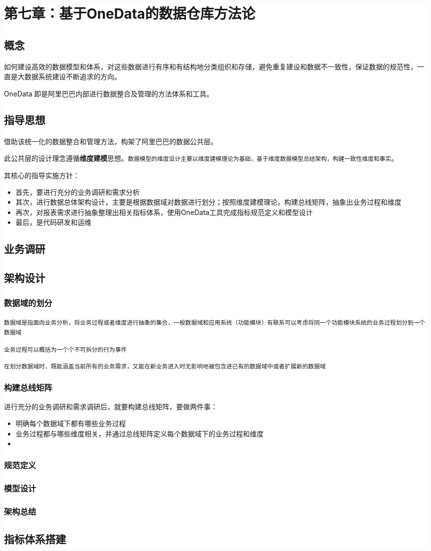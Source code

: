 

# 第七章：基于OneData的数据仓库方法论

## 概念

如何建设高效的数据模型和体系，对这些数据进行有序和有结构地分类组织和存储，避免重复建设和数据不一致性，保证数据的规范性，一直是大数据系统建设不断追求的方向。

OneData 即是阿里巴巴内部进行数据整合及管理的方法体系和工具。

## 指导思想

借助该统一化的数据整合和管理方法，构架了阿里巴巴的数据公共层。

此公共层的设计理念遵循**维度建模**思想。`数据模型的维度设计主要以维度建模理论为基础，基于维度数据模型总结架构，构建一致性维度和事实`。

其核心的指导实施方针：

- 首先，要进行充分的业务调研和需求分析
- 其次，进行数据总体架构设计，主要是根据数据域对数据进行划分；按照维度建模理论，构建总线矩阵，抽象出业务过程和维度
- 再次，对报表需求进行抽象整理出相关指标体系，使用OneData工具完成指标规范定义和模型设计
- 最后，是代码研发和运维

## 业务调研



## 架构设计

### 数据域的划分

`数据域是指面向业务分析，将业务过程或者维度进行抽象的集合，一般数据域和应用系统（功能模块）有联系可以考虑将同一个功能模块系统的业务过程划分到一个数据域`

`业务过程可以概括为一个个不可拆分的行为事件`

`在划分数据域时，既能涵盖当前所有的业务需求，又能在新业务进入时无影响地被包含进已有的数据域中或者扩展新的数据域`

### 构建总线矩阵

进行充分的业务调研和需求调研后，就要构建总线矩阵，要做两件事：

- 明确每个数据域下都有哪些业务过程
- 业务过程都与哪些维度相关，并通过总线矩阵定义每个数据域下的业务过程和维度
- 

### 规范定义

### 模型设计

### 架构总结



## 指标体系搭建
